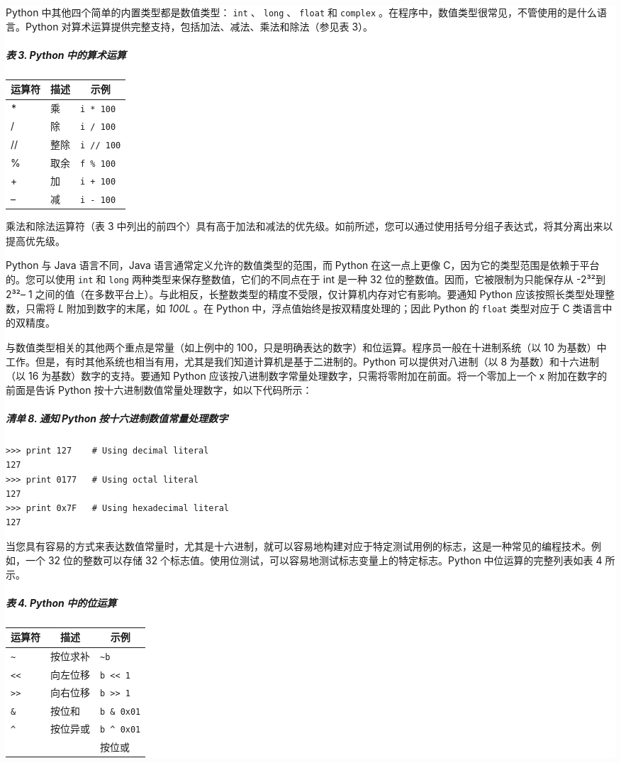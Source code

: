 Python 中其他四个简单的内置类型都是数值类型： `int` 、 `long` 、 `float` 和 `complex` 。在程序中，数值类型很常见，不管使用的是什么语言。Python 对算术运算提供完整支持，包括加法、减法、乘法和除法（参见表 3）。

##### 表 3\. Python 中的算术运算

| 运算符 | 描述 | 示例 |
| --- | --- | --- |
| * | 乘 | `i * 100` |
| / | 除 | `i / 100` |
| // | 整除 | `i // 100` |
| % | 取余 | `f % 100` |
| + | 加 | `i + 100` |
| – | 减 | `i - 100` |

乘法和除法运算符（表 3 中列出的前四个）具有高于加法和减法的优先级。如前所述，您可以通过使用括号分组子表达式，将其分离出来以提高优先级。

Python 与 Java 语言不同，Java 语言通常定义允许的数值类型的范围，而 Python 在这一点上更像 C，因为它的类型范围是依赖于平台的。您可以使用 `int` 和 `long` 两种类型来保存整数值，它们的不同点在于 int 是一种 32 位的整数值。因而，它被限制为只能保存从 -2³²到 2³²– 1 之间的值（在多数平台上）。与此相反，长整数类型的精度不受限，仅计算机内存对它有影响。要通知 Python 应该按照长类型处理整数，只需将 *L* 附加到数字的末尾，如 *100L* 。在 Python 中，浮点值始终是按双精度处理的；因此 Python 的 `float` 类型对应于 C 类语言中的双精度。

与数值类型相关的其他两个重点是常量（如上例中的 100，只是明确表达的数字）和位运算。程序员一般在十进制系统（以 10 为基数）中工作。但是，有时其他系统也相当有用，尤其是我们知道计算机是基于二进制的。Python 可以提供对八进制（以 8 为基数）和十六进制（以 16 为基数）数字的支持。要通知 Python 应该按八进制数字常量处理数字，只需将零附加在前面。将一个零加上一个 x 附加在数字的前面是告诉 Python 按十六进制数值常量处理数字，如以下代码所示：

##### 清单 8\. 通知 Python 按十六进制数值常量处理数字

```
>>> print 127    # Using decimal literal
127
>>> print 0177   # Using octal literal
127
>>> print 0x7F   # Using hexadecimal literal
127 
```

当您具有容易的方式来表达数值常量时，尤其是十六进制，就可以容易地构建对应于特定测试用例的标志，这是一种常见的编程技术。例如，一个 32 位的整数可以存储 32 个标志值。使用位测试，可以容易地测试标志变量上的特定标志。Python 中位运算的完整列表如表 4 所示。

##### 表 4\. Python 中的位运算

| 运算符 | 描述 | 示例 |
| --- | --- | --- |
| `~` | 按位求补 | `~b` |
| `<<` | 向左位移 | `b << 1` |
| `>>` | 向右位移 | `b >> 1` |
| `&` | 按位和 | `b & 0x01` |
| `^` | 按位异或 | `b ^ 0x01` |
|  |  | 按位或 | b | 0x01 |
